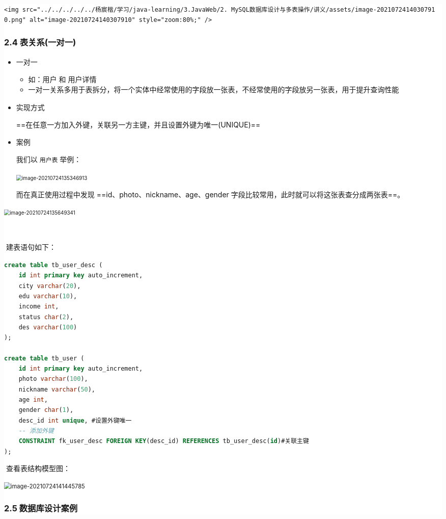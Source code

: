 	<img src="../../../../../杨宸楷/学习/java-learning/3.JavaWeb/2. MySQL数据库设计与多表操作/讲义/assets/image-20210724140307910.png" alt="image-20210724140307910" style="zoom:80%;" />

### 2.4  表关系(一对一)

* 一对一

	* 如：用户 和 用户详情
	* 一对一关系多用于表拆分，将一个实体中经常使用的字段放一张表，不经常使用的字段放另一张表，用于提升查询性能

* 实现方式

	==在任意一方加入外键，关联另一方主键，并且设置外键为唯一(UNIQUE)==

* 案例

	我们以 `用户表` 举例：

	<img src="../../../../../杨宸楷/学习/java-learning/3.JavaWeb/2. MySQL数据库设计与多表操作/讲义/assets/image-20210724135346913.png" alt="image-20210724135346913" style="zoom:70%;" />

	而在真正使用过程中发现 ==id、photo、nickname、age、gender 字段比较常用，此时就可以将这张表查分成两张表==。

​	<img src="../../../../../杨宸楷/学习/java-learning/3.JavaWeb/2. MySQL数据库设计与多表操作/讲义/assets/image-20210724135649341.png" alt="image-20210724135649341" style="zoom:70%;" />

​	

​	建表语句如下：

```sql
create table tb_user_desc (
	id int primary key auto_increment,
	city varchar(20),
	edu varchar(10),
	income int,
	status char(2),
	des varchar(100)
);

create table tb_user (
	id int primary key auto_increment,
	photo varchar(100),
	nickname varchar(50),
	age int,
	gender char(1),
	desc_id int unique,	#设置外键唯一
	-- 添加外键
	CONSTRAINT fk_user_desc FOREIGN KEY(desc_id) REFERENCES tb_user_desc(id)#关联主键	
);
```

​	查看表结构模型图：

<img src="../../../../../杨宸楷/学习/java-learning/3.JavaWeb/2. MySQL数据库设计与多表操作/讲义/assets/image-20210724141445785.png" alt="image-20210724141445785" style="zoom:80%;" />



### 2.5  数据库设计案例
